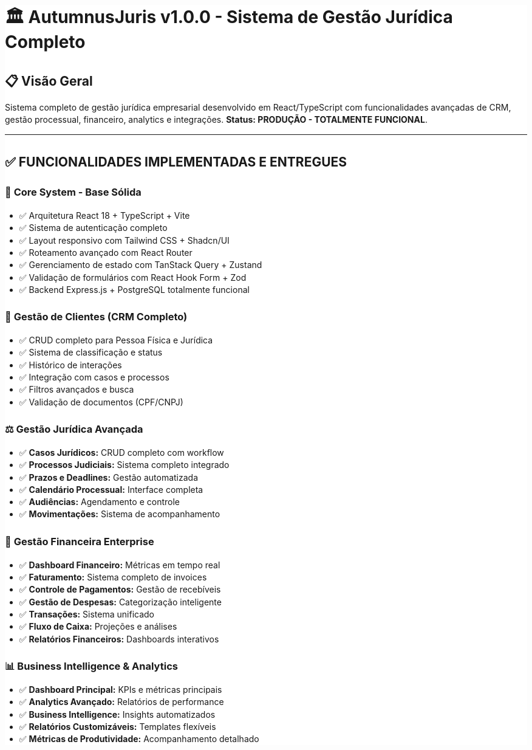 # 🏛️ AutumnusJuris v1.0.0 - Sistema de Gestão Jurídica Completo

## 📋 Visão Geral
Sistema completo de gestão jurídica empresarial desenvolvido em React/TypeScript com funcionalidades avançadas de CRM, gestão processual, financeiro, analytics e integrações. **Status: PRODUÇÃO - TOTALMENTE FUNCIONAL**.

---

## ✅ FUNCIONALIDADES IMPLEMENTADAS E ENTREGUES

### 🎯 **Core System - Base Sólida**
- ✅ Arquitetura React 18 + TypeScript + Vite
- ✅ Sistema de autenticação completo
- ✅ Layout responsivo com Tailwind CSS + Shadcn/UI
- ✅ Roteamento avançado com React Router
- ✅ Gerenciamento de estado com TanStack Query + Zustand
- ✅ Validação de formulários com React Hook Form + Zod
- ✅ Backend Express.js + PostgreSQL totalmente funcional

### 👥 **Gestão de Clientes (CRM Completo)**
- ✅ CRUD completo para Pessoa Física e Jurídica
- ✅ Sistema de classificação e status
- ✅ Histórico de interações
- ✅ Integração com casos e processos
- ✅ Filtros avançados e busca
- ✅ Validação de documentos (CPF/CNPJ)

### ⚖️ **Gestão Jurídica Avançada**
- ✅ **Casos Jurídicos:** CRUD completo com workflow
- ✅ **Processos Judiciais:** Sistema completo integrado
- ✅ **Prazos e Deadlines:** Gestão automatizada
- ✅ **Calendário Processual:** Interface completa
- ✅ **Audiências:** Agendamento e controle
- ✅ **Movimentações:** Sistema de acompanhamento

### 💼 **Gestão Financeira Enterprise**
- ✅ **Dashboard Financeiro:** Métricas em tempo real
- ✅ **Faturamento:** Sistema completo de invoices
- ✅ **Controle de Pagamentos:** Gestão de recebíveis
- ✅ **Gestão de Despesas:** Categorização inteligente
- ✅ **Transações:** Sistema unificado
- ✅ **Fluxo de Caixa:** Projeções e análises
- ✅ **Relatórios Financeiros:** Dashboards interativos

### 📊 **Business Intelligence & Analytics**
- ✅ **Dashboard Principal:** KPIs e métricas principais
- ✅ **Analytics Avançado:** Relatórios de performance
- ✅ **Business Intelligence:** Insights automatizados
- ✅ **Relatórios Customizáveis:** Templates flexíveis
- ✅ **Métricas de Produtividade:** Acompanhamento detalhado
